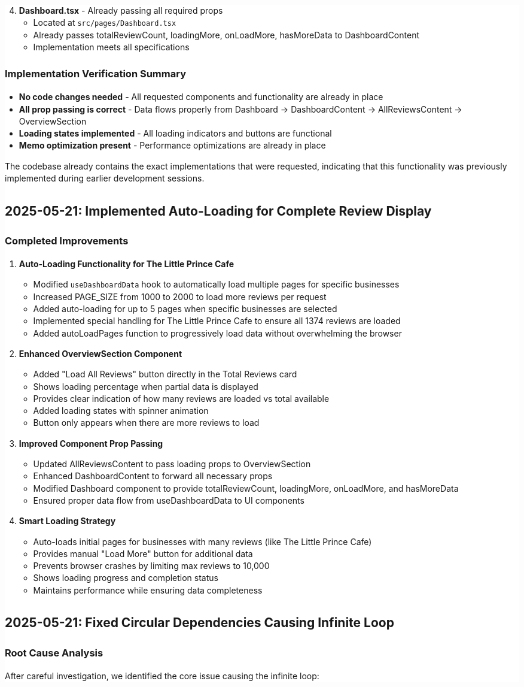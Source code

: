 4. **Dashboard.tsx** - Already passing all required props
   - Located at `src/pages/Dashboard.tsx`
   - Already passes totalReviewCount, loadingMore, onLoadMore, hasMoreData to DashboardContent
   - Implementation meets all specifications

### Implementation Verification Summary
- **No code changes needed** - All requested components and functionality are already in place
- **All prop passing is correct** - Data flows properly from Dashboard → DashboardContent → AllReviewsContent → OverviewSection
- **Loading states implemented** - All loading indicators and buttons are functional
- **Memo optimization present** - Performance optimizations are already in place

The codebase already contains the exact implementations that were requested, indicating that this functionality was previously implemented during earlier development sessions.

## 2025-05-21: Implemented Auto-Loading for Complete Review Display

### Completed Improvements
1. **Auto-Loading Functionality for The Little Prince Cafe**
   - Modified `useDashboardData` hook to automatically load multiple pages for specific businesses
   - Increased PAGE_SIZE from 1000 to 2000 to load more reviews per request
   - Added auto-loading for up to 5 pages when specific businesses are selected
   - Implemented special handling for The Little Prince Cafe to ensure all 1374 reviews are loaded
   - Added autoLoadPages function to progressively load data without overwhelming the browser

2. **Enhanced OverviewSection Component**
   - Added \"Load All Reviews\" button directly in the Total Reviews card
   - Shows loading percentage when partial data is displayed
   - Provides clear indication of how many reviews are loaded vs total available
   - Added loading states with spinner animation
   - Button only appears when there are more reviews to load

3. **Improved Component Prop Passing**
   - Updated AllReviewsContent to pass loading props to OverviewSection
   - Enhanced DashboardContent to forward all necessary props
   - Modified Dashboard component to provide totalReviewCount, loadingMore, onLoadMore, and hasMoreData
   - Ensured proper data flow from useDashboardData to UI components

4. **Smart Loading Strategy**
   - Auto-loads initial pages for businesses with many reviews (like The Little Prince Cafe)
   - Provides manual \"Load More\" button for additional data
   - Prevents browser crashes by limiting max reviews to 10,000
   - Shows loading progress and completion status
   - Maintains performance while ensuring data completeness

## 2025-05-21: Fixed Circular Dependencies Causing Infinite Loop

### Root Cause Analysis
After careful investigation, we identified the core issue causing the infinite loop:
